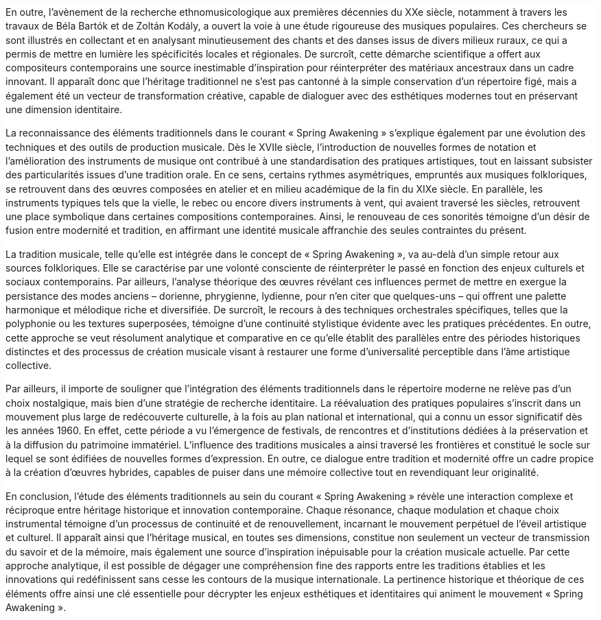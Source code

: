 En outre, l’avènement de la recherche ethnomusicologique aux premières décennies du XXe siècle,
notamment à travers les travaux de Béla Bartók et de Zoltán Kodály, a ouvert la voie à une étude
rigoureuse des musiques populaires. Ces chercheurs se sont illustrés en collectant et en analysant
minutieusement des chants et des danses issus de divers milieux ruraux, ce qui a permis de mettre en
lumière les spécificités locales et régionales. De surcroît, cette démarche scientifique a offert
aux compositeurs contemporains une source inestimable d’inspiration pour réinterpréter des matériaux
ancestraux dans un cadre innovant. Il apparaît donc que l’héritage traditionnel ne s’est pas
cantonné à la simple conservation d’un répertoire figé, mais a également été un vecteur de
transformation créative, capable de dialoguer avec des esthétiques modernes tout en préservant une
dimension identitaire.

La reconnaissance des éléments traditionnels dans le courant « Spring Awakening » s’explique
également par une évolution des techniques et des outils de production musicale. Dès le XVIIe
siècle, l’introduction de nouvelles formes de notation et l’amélioration des instruments de musique
ont contribué à une standardisation des pratiques artistiques, tout en laissant subsister des
particularités issues d’une tradition orale. En ce sens, certains rythmes asymétriques, empruntés
aux musiques folkloriques, se retrouvent dans des œuvres composées en atelier et en milieu
académique de la fin du XIXe siècle. En parallèle, les instruments typiques tels que la vielle, le
rebec ou encore divers instruments à vent, qui avaient traversé les siècles, retrouvent une place
symbolique dans certaines compositions contemporaines. Ainsi, le renouveau de ces sonorités témoigne
d’un désir de fusion entre modernité et tradition, en affirmant une identité musicale affranchie des
seules contraintes du présent.

La tradition musicale, telle qu’elle est intégrée dans le concept de « Spring Awakening », va
au-delà d’un simple retour aux sources folkloriques. Elle se caractérise par une volonté consciente
de réinterpréter le passé en fonction des enjeux culturels et sociaux contemporains. Par ailleurs,
l’analyse théorique des œuvres révélant ces influences permet de mettre en exergue la persistance
des modes anciens – dorienne, phrygienne, lydienne, pour n’en citer que quelques-uns – qui offrent
une palette harmonique et mélodique riche et diversifiée. De surcroît, le recours à des techniques
orchestrales spécifiques, telles que la polyphonie ou les textures superposées, témoigne d’une
continuité stylistique évidente avec les pratiques précédentes. En outre, cette approche se veut
résolument analytique et comparative en ce qu’elle établit des parallèles entre des périodes
historiques distinctes et des processus de création musicale visant à restaurer une forme
d’universalité perceptible dans l’âme artistique collective.

Par ailleurs, il importe de souligner que l’intégration des éléments traditionnels dans le
répertoire moderne ne relève pas d’un choix nostalgique, mais bien d’une stratégie de recherche
identitaire. La réévaluation des pratiques populaires s’inscrit dans un mouvement plus large de
redécouverte culturelle, à la fois au plan national et international, qui a connu un essor
significatif dès les années 1960. En effet, cette période a vu l’émergence de festivals, de
rencontres et d’institutions dédiées à la préservation et à la diffusion du patrimoine immatériel.
L’influence des traditions musicales a ainsi traversé les frontières et constitué le socle sur
lequel se sont édifiées de nouvelles formes d’expression. En outre, ce dialogue entre tradition et
modernité offre un cadre propice à la création d’œuvres hybrides, capables de puiser dans une
mémoire collective tout en revendiquant leur originalité.

En conclusion, l’étude des éléments traditionnels au sein du courant « Spring Awakening » révèle une
interaction complexe et réciproque entre héritage historique et innovation contemporaine. Chaque
résonance, chaque modulation et chaque choix instrumental témoigne d’un processus de continuité et
de renouvellement, incarnant le mouvement perpétuel de l’éveil artistique et culturel. Il apparaît
ainsi que l’héritage musical, en toutes ses dimensions, constitue non seulement un vecteur de
transmission du savoir et de la mémoire, mais également une source d’inspiration inépuisable pour la
création musicale actuelle. Par cette approche analytique, il est possible de dégager une
compréhension fine des rapports entre les traditions établies et les innovations qui redéfinissent
sans cesse les contours de la musique internationale. La pertinence historique et théorique de ces
éléments offre ainsi une clé essentielle pour décrypter les enjeux esthétiques et identitaires qui
animent le mouvement « Spring Awakening ».
